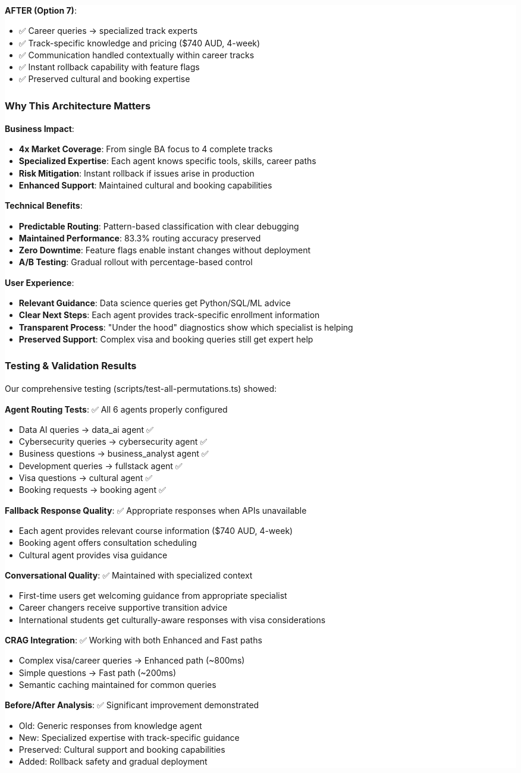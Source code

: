 **AFTER (Option 7)**:
- ✅ Career queries → specialized track experts
- ✅ Track-specific knowledge and pricing ($740 AUD, 4-week)
- ✅ Communication handled contextually within career tracks
- ✅ Instant rollback capability with feature flags
- ✅ Preserved cultural and booking expertise

### Why This Architecture Matters

**Business Impact**:
- **4x Market Coverage**: From single BA focus to 4 complete tracks
- **Specialized Expertise**: Each agent knows specific tools, skills, career paths
- **Risk Mitigation**: Instant rollback if issues arise in production
- **Enhanced Support**: Maintained cultural and booking capabilities

**Technical Benefits**:
- **Predictable Routing**: Pattern-based classification with clear debugging
- **Maintained Performance**: 83.3% routing accuracy preserved  
- **Zero Downtime**: Feature flags enable instant changes without deployment
- **A/B Testing**: Gradual rollout with percentage-based control

**User Experience**:
- **Relevant Guidance**: Data science queries get Python/SQL/ML advice
- **Clear Next Steps**: Each agent provides track-specific enrollment information
- **Transparent Process**: "Under the hood" diagnostics show which specialist is helping
- **Preserved Support**: Complex visa and booking queries still get expert help

### Testing & Validation Results

Our comprehensive testing (scripts/test-all-permutations.ts) showed:

**Agent Routing Tests**: ✅ All 6 agents properly configured
- Data AI queries → data_ai agent ✅
- Cybersecurity queries → cybersecurity agent ✅  
- Business questions → business_analyst agent ✅
- Development queries → fullstack agent ✅
- Visa questions → cultural agent ✅
- Booking requests → booking agent ✅

**Fallback Response Quality**: ✅ Appropriate responses when APIs unavailable
- Each agent provides relevant course information ($740 AUD, 4-week)
- Booking agent offers consultation scheduling
- Cultural agent provides visa guidance

**Conversational Quality**: ✅ Maintained with specialized context
- First-time users get welcoming guidance from appropriate specialist
- Career changers receive supportive transition advice
- International students get culturally-aware responses with visa considerations

**CRAG Integration**: ✅ Working with both Enhanced and Fast paths
- Complex visa/career queries → Enhanced path (~800ms)
- Simple questions → Fast path (~200ms)  
- Semantic caching maintained for common queries

**Before/After Analysis**: ✅ Significant improvement demonstrated
- Old: Generic responses from knowledge agent
- New: Specialized expertise with track-specific guidance
- Preserved: Cultural support and booking capabilities
- Added: Rollback safety and gradual deployment
